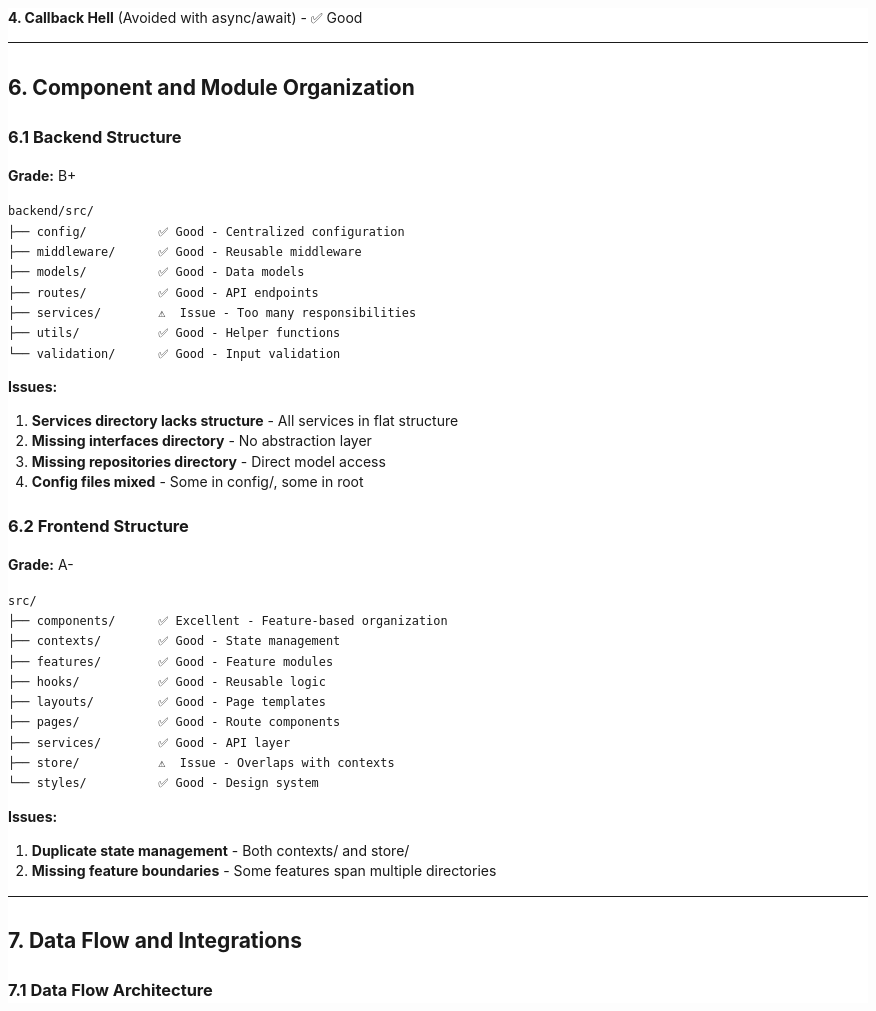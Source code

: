 **4. Callback Hell** (Avoided with async/await) - ✅ Good

---

## 6. Component and Module Organization

### 6.1 Backend Structure

**Grade:** B+

```
backend/src/
├── config/          ✅ Good - Centralized configuration
├── middleware/      ✅ Good - Reusable middleware
├── models/          ✅ Good - Data models
├── routes/          ✅ Good - API endpoints
├── services/        ⚠️  Issue - Too many responsibilities
├── utils/           ✅ Good - Helper functions
└── validation/      ✅ Good - Input validation
```

**Issues:**
1. **Services directory lacks structure** - All services in flat structure
2. **Missing interfaces directory** - No abstraction layer
3. **Missing repositories directory** - Direct model access
4. **Config files mixed** - Some in config/, some in root

### 6.2 Frontend Structure

**Grade:** A-

```
src/
├── components/      ✅ Excellent - Feature-based organization
├── contexts/        ✅ Good - State management
├── features/        ✅ Good - Feature modules
├── hooks/           ✅ Good - Reusable logic
├── layouts/         ✅ Good - Page templates
├── pages/           ✅ Good - Route components
├── services/        ✅ Good - API layer
├── store/           ⚠️  Issue - Overlaps with contexts
└── styles/          ✅ Good - Design system
```

**Issues:**
1. **Duplicate state management** - Both contexts/ and store/
2. **Missing feature boundaries** - Some features span multiple directories

---

## 7. Data Flow and Integrations

### 7.1 Data Flow Architecture
